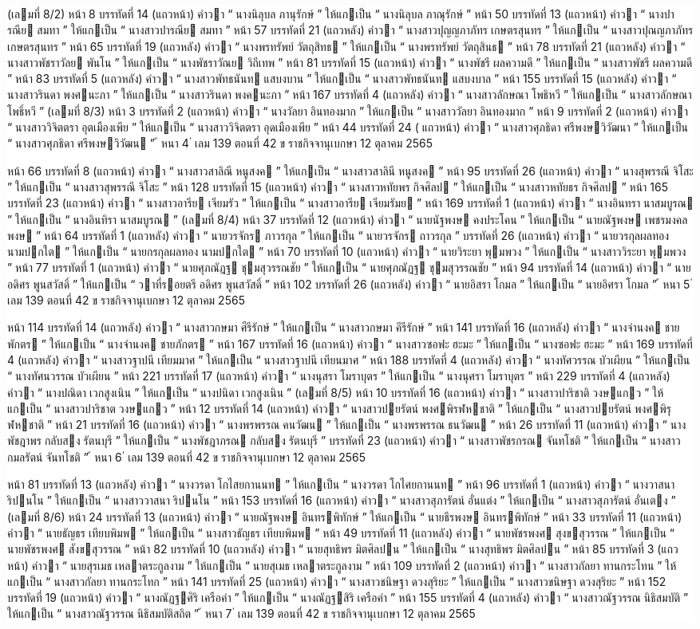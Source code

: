 (เลมที่ 8/2) หน้า 8 บรรทัดที่ 14 (แถวหน้า) คําวา “ นางนิลุบล ภานุรักษ์ ” ให้แกเป็น “ นางนิลุบล ภาณุรักษ์ ” หน้า 50 บรรทัดที่ 13 (แถวหน้า) คําวา “ นางปารณีย สมทา ” ให้แกเป็น “ นางสาวปารณีย สมทา ” หน้า 57 บรรทัดที่ 21 (แถวหลัง) คําวา “ นางสาวปุญญภาภัทร เกษตรสุนทร ” ให้แกเป็น “ นางสาวปุณญภาภัทร เกษตรสุนทร ” หน้า 65 บรรทัดที่ 19 (แถวหลัง) คําวา “ นางพรทรัพย์ วัตถุสิทธ ” ให้แกเป็น “ นางพรทรัพย์ วัตถุสินธ ” หน้า 78 บรรทัดที่ 21 (แถวหลัง) คําวา “ นางสาวพัชราวัลย พันโน ” ให้แกเป็น “ นางพัชราวัณย วิถีเทพ ” หน้า 81 บรรทัดที่ 15 (แถวหน้า) คําวา “ นางพัชรี ผลความดี ” ให้แกเป็น “ นางสาวพัชรี ผลความดี ” หน้า 83 บรรทัดที่ 5 (แถวหลัง) คําวา “ นางสาวพัทธนันท แสบงบาน ” ให้แกเป็น “ นางสาวพัทธนันท แสบงบาล ” หน้า 155 บรรทัดที่ 15 (แถวหลัง) คําวา “ นางสาวรินดา พงศนะภา ” ให้แกเป็น “ นางสาวรินดา พงคนะภา ” หน้า 167 บรรทัดที่ 4 (แถวหลัง) คําวา “ นางสาวลักษณา โพธิหวี ” ให้แกเป็น “ นางสาวลักษณา โพธิ์หวี ” (เลมที่ 8/3) หน้า 3 บรรทัดที่ 2 (แถวหน้า) คําวา “ นางวัลยา อินทองมาก ” ให้แกเป็น “ นางสาววัลยา อินทองมาก ” หน้า 9 บรรทัดที่ 2 (แถวหน้า) คําวา “ นางสาววิจิตตรา อุตเมืองเพีย ” ให้แกเป็น “ นางสาววิจิตตรา อุดเมืองเพีย ” หน้า 44 บรรทัดที่ 24 ( แถวหน้า) คําวา “ นางสาวศุภธิดา ศรีพงษวิวัฒนา ” ให้แกเป็น “ นางสาวศุภธิดา ศรีพงษวิวัฒน ” ้ หนา 4 ่ เลม 139 ตอนที่ 42 ข ราชกิจจานุเบกษา 12 ตุลาคม 2565

หน้า 66 บรรทัดที่ 8 (แถวหน้า) คําวา “ นางสาวสาลิณี หนูสงค ” ให้แกเป็น “ นางสาวสาลินี หนูสงค ” หน้า 95 บรรทัดที่ 26 (แถวหน้า) คําวา “ นางสุพรรณี จิโสะ ” ให้แกเป็น “ นางสาวสุพรรณี จิโสะ ” หน้า 128 บรรทัดที่ 15 (แถวหน้า) คําวา “ นางสาวหทัยพร กิจศิลป ” ให้แกเป็น “ นางสาวหทัยธร กิจศิลป ” หน้า 165 บรรทัดที่ 23 (แถวหน้า) คําวา “ นางสาวอารีย เจียมรัว ” ให้แกเป็น “ นางสาวอารีย เจียมรัมย ” หน้า 169 บรรทัดที่ 1 (แถวหน้า) คําวา “ นางอินทรา นาสมบูรณ ” ให้แกเป็น “ นางอินทิรา นาสมบูรณ ” (เลมที่ 8/4) หน้า 37 บรรทัดที่ 12 (แถวหน้า) คําวา “ นายนัฐพงษ คงประโคน ” ให้แกเป็น “ นายณัฐพงษ เพชรมงคลพงษ ” หน้า 64 บรรทัดที่ 1 (แถวหลัง) คําวา “ นายวรจักร ภาวรกุล ” ให้แกเป็น “ นายวรจักร ถาวรกุล ” บรรทัดที่ 26 (แถวหน้า) คําวา “ นายวรกุลผลทอง นามปกใต ” ให้แกเป็น “ นายกรกุลผลทอง นามปกใต ” หน้า 70 บรรทัดที่ 10 (แถวหน้า) คําวา “ นายวิระยา พุมพวง ” ให้แกเป็น “ นางสาววิระยา พุมพวง ” หน้า 77 บรรทัดที่ 1 (แถวหน้า) คําวา “ นายศุภณัฎฐ ชุมสุวรรณชัย ” ให้แกเป็น “ นายศุภณัฏฐ ชุมสุวรรณชัย ” หน้า 94 บรรทัดที่ 14 (แถวหน้า) คําวา “ นายอดิศร พูนสวัสดิ์ ” ให้แกเป็น “ วาที่รอยตรี อดิศร พูนสวัสดิ์ ” หน้า 102 บรรทัดที่ 26 (แถวหลัง) คําวา “ นายอิสรา โกมล ” ให้แกเป็น “ นายอิศรา โกมล ” ้ หนา 5 ่ เลม 139 ตอนที่ 42 ข ราชกิจจานุเบกษา 12 ตุลาคม 2565

หน้า 114 บรรทัดที่ 14 (แถวหลัง) คําวา “ นางสาวกษมา ศีรีรักษ์ ” ให้แกเป็น “ นางสาวกษมา คีรีรักษ์ ” หน้า 141 บรรทัดที่ 16 (แถวหลัง) คําวา “ นางจํานงค ชายพักตร ” ให้แกเป็น “ นางจํานงค ชายภักตร ” หน้า 167 บรรทัดที่ 16 (แถวหน้า) คําวา “ นางสาวซอฟะ ฮะมะ ” ให้แกเป็น “ นางซอฟะ ฮะมะ ” หน้า 169 บรรทัดที่ 4 (แถวหลัง) คําวา “ นางสาวฐาปนี เทียมมาศ ” ให้แกเป็น “ นางสาวฐาปนี เทียนมาศ ” หน้า 188 บรรทัดที่ 4 (แถวหลัง) คําวา “ นางทัศวรรณ บัวเผียน ” ให้แกเป็น “ นางทัศนวรรณ บัวเผียน ” หน้า 221 บรรทัดที่ 17 (แถวหน้า) คําวา “ นางนุสรา โมราบุตร ” ให้แกเป็น “ นางนุศรา โมราบุตร ” หน้า 229 บรรทัดที่ 4 (แถวหลัง) คําวา “ นางปณิดา เวกสูงเนิน ” ให้แกเป็น “ นางปนิดา เวกสูงเนิน ” (เลมที่ 8/5) หน้า 10 บรรทัดที่ 16 (แถวหน้า) คําวา “ นางสาวปาริชาติ วงษแกว ” ให้แกเป็น “ นางสาวปาริชาต วงษแกว ” หน้า 12 บรรทัดที่ 14 (แถวหน้า) คําวา “ นางสาวปยรัตน์ พงศพิรฬหชาติ ” ให้แกเป็น “ นางสาวปยรัตน์ พงศพิรุฬหชาติ ” หน้า 21 บรรทัดที่ 16 (แถวหน้า) คําวา “ นางพรพรรณ คนวัฒน ” ให้แกเป็น “ นางพรพรรณ ธนวัฒน ” หน้า 26 บรรทัดที่ 11 (แถวหน้า) คําวา “ นางพัชฎาพร กลับสง รัตนบุรี ” ให้แกเป็น “ นางพัชฎาภรณ กลับสง รัตนบุรี ” บรรทัดที่ 23 (แถวหน้า) คําวา “ นางสาวพัชรกรณ จันทโชติ ” ให้แกเป็น “ นางสาวกมลรัตน์ จันทโชติ ” ้ หนา 6 ่ เลม 139 ตอนที่ 42 ข ราชกิจจานุเบกษา 12 ตุลาคม 2565

หน้า 81 บรรทัดที่ 13 (แถวหลัง) คําวา “ นางวรดา โกไสยกานนท ” ให้แกเป็น “ นางวรดา โกไศยกานนท ” หน้า 96 บรรทัดที่ 1 (แถวหน้า) คําวา “ นางวาสนา ริปนโน ” ให้แกเป็น “ นางสาววาสนา ริปนโน ” หน้า 153 บรรทัดที่ 16 (แถวหน้า) คําวา “ นางสาวสุภารัตน์ อั่นแต่ง ” ให้แกเป็น “ นางสาวสุภารัตน์ อั่นเตง ” (เลมที่ 8/6) หน้า 24 บรรทัดที่ 13 (แถวหน้า) คําวา “ นายณัฐพงษ อินทรพิทักษ์ ” ให้แกเป็น “ นายธีรพงษ อินทรพิทักษ์ ” หน้า 33 บรรทัดที่ 11 (แถวหน้า) คําวา “ นายธัญธร เทียบพิมพ ” ให้แกเป็น “ นางสาวธัญธร เทียบพิมพ ” หน้า 49 บรรทัดที่ 11 (แถวหลัง) คําวา “ นายพัชรพงศ สุงขสุวรรณ ” ให้แกเป็น “ นายพัชรพงศ สังขสุวรรณ ” หน้า 82 บรรทัดที่ 10 (แถวหลัง) คําวา “ นายสุทธิพร มิตศิลปน ” ให้แกเป็น “ นางสุทธิพร มิตศิลปน ” หน้า 85 บรรทัดที่ 3 (แถวหน้า) คําวา “ นายสุรเมธ เหลาตระกูลงาม ” ให้แกเป็น “ นายสุเมธ เหลาตระกูลงาม ” หน้า 109 บรรทัดที่ 2 (แถวหน้า) คําวา “ นางสาวกัลยา ทานกระโทน ” ให้แกเป็น “ นางสาวกัลยา ทานกระโทก ” หน้า 141 บรรทัดที่ 25 (แถวหน้า) คําวา “ นางสาวชนิษฐา ดวงสุริยะ ” ให้แกเป็น “ นางสาวขนิษฐา ดวงสุริยะ ” หน้า 152 บรรทัดที่ 19 (แถวหน้า) คําวา “ นางณัฏฐศิริ เครือคํา ” ให้แกเป็น “ นางณัฏฐสิริ เครือคํา ” หน้า 155 บรรทัดที่ 4 (แถวหลัง) คําวา “ นางสาวณัฐวรรณ นิธิสมบัติ ” ให้แกเป็น “ นางสาวณัฐวรรณ นิธิสมบัติสถิต ” ้ หนา 7 ่ เลม 139 ตอนที่ 42 ข ราชกิจจานุเบกษา 12 ตุลาคม 2565
